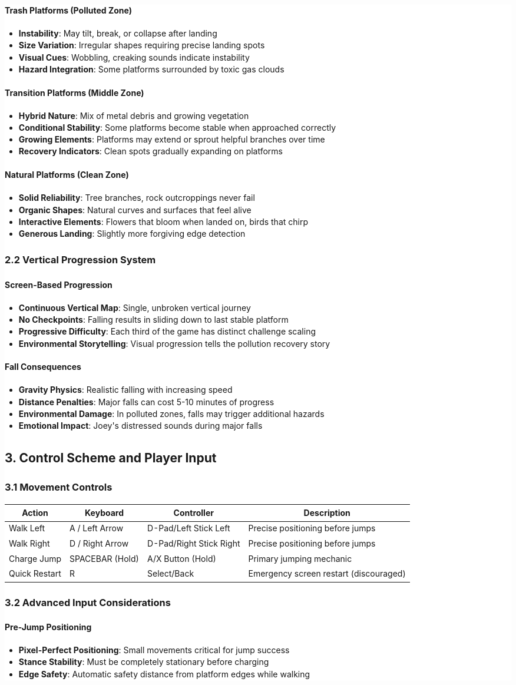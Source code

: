 #### Trash Platforms (Polluted Zone)
- **Instability**: May tilt, break, or collapse after landing
- **Size Variation**: Irregular shapes requiring precise landing spots
- **Visual Cues**: Wobbling, creaking sounds indicate instability
- **Hazard Integration**: Some platforms surrounded by toxic gas clouds

#### Transition Platforms (Middle Zone)
- **Hybrid Nature**: Mix of metal debris and growing vegetation
- **Conditional Stability**: Some platforms become stable when approached correctly
- **Growing Elements**: Platforms may extend or sprout helpful branches over time
- **Recovery Indicators**: Clean spots gradually expanding on platforms

#### Natural Platforms (Clean Zone)
- **Solid Reliability**: Tree branches, rock outcroppings never fail
- **Organic Shapes**: Natural curves and surfaces that feel alive
- **Interactive Elements**: Flowers that bloom when landed on, birds that chirp
- **Generous Landing**: Slightly more forgiving edge detection

### 2.2 Vertical Progression System

#### Screen-Based Progression
- **Continuous Vertical Map**: Single, unbroken vertical journey
- **No Checkpoints**: Falling results in sliding down to last stable platform
- **Progressive Difficulty**: Each third of the game has distinct challenge scaling
- **Environmental Storytelling**: Visual progression tells the pollution recovery story

#### Fall Consequences
- **Gravity Physics**: Realistic falling with increasing speed
- **Distance Penalties**: Major falls can cost 5-10 minutes of progress
- **Environmental Damage**: In polluted zones, falls may trigger additional hazards
- **Emotional Impact**: Joey's distressed sounds during major falls

## 3. Control Scheme and Player Input

### 3.1 Movement Controls

| Action | Keyboard | Controller | Description |
|--------|----------|------------|-------------|
| Walk Left | A / Left Arrow | D-Pad/Left Stick Left | Precise positioning before jumps |
| Walk Right | D / Right Arrow | D-Pad/Right Stick Right | Precise positioning before jumps |
| Charge Jump | SPACEBAR (Hold) | A/X Button (Hold) | Primary jumping mechanic |
| Quick Restart | R | Select/Back | Emergency screen restart (discouraged) |

### 3.2 Advanced Input Considerations

#### Pre-Jump Positioning
- **Pixel-Perfect Positioning**: Small movements critical for jump success
- **Stance Stability**: Must be completely stationary before charging
- **Edge Safety**: Automatic safety distance from platform edges while walking
